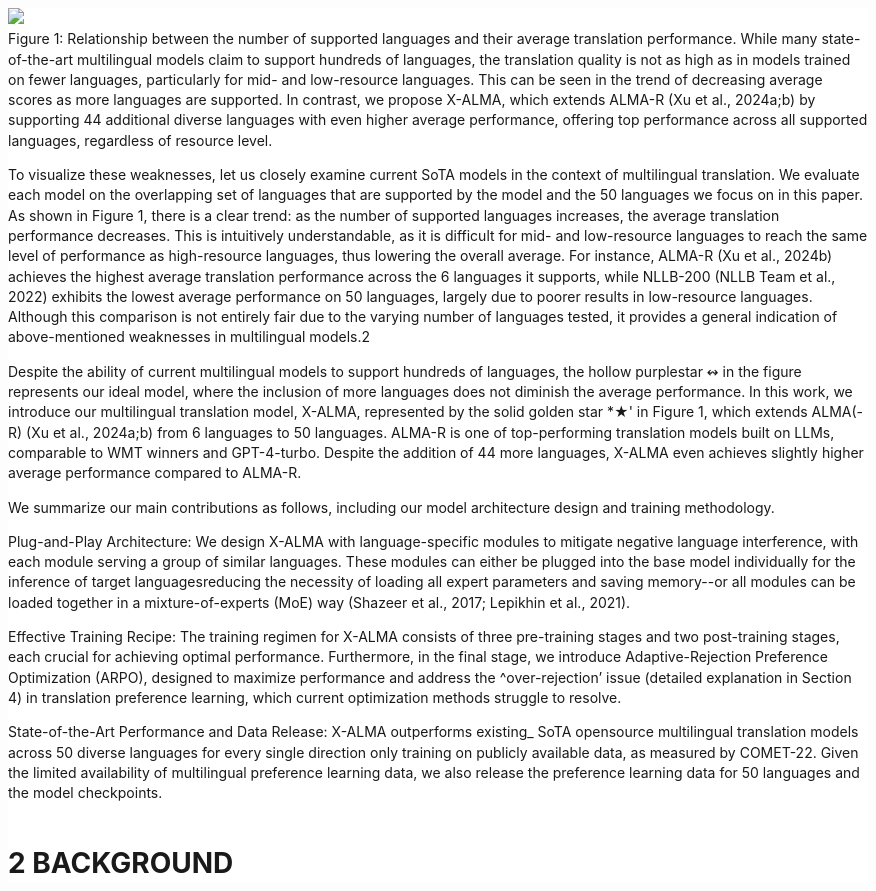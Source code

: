 ![](https://cdn-mineru.openxlab.org.cn/extract/6b671780-c664-4afa-b106-02815bb70a44/c99a33bd5d0b482a9bc7b80273e779278daf19bccdca396630ff3f69aef5ca33.jpg)  
Figure 1: Relationship between the number of supported languages and their average translation performance. While many state-of-the-art multilingual models claim to support hundreds of languages, the translation quality is not as high as in models trained on fewer languages, particularly for mid- and low-resource languages. This can be seen in the trend of decreasing average scores as more languages are supported. In contrast, we propose X-ALMA, which extends ALMA-R (Xu et al., 2024a;b) by supporting 44 additional diverse languages with even higher average performance, offering top performance across all supported languages, regardless of resource level.  

To visualize these weaknesses, let us closely examine current SoTA models in the context of multilingual translation. We evaluate each model on the overlapping set of languages that are supported by the model and the 50 languages we focus on in this paper. As shown in Figure 1, there is a clear trend: as the number of supported languages increases, the average translation performance decreases. This is intuitively understandable, as it is difficult for mid- and low-resource languages to reach the same level of performance as high-resource languages, thus lowering the overall average. For instance, ALMA-R (Xu et al., 2024b) achieves the highest average translation performance across the 6 languages it supports, while NLLB-200 (NLLB Team et al., 2022) exhibits the lowest average performance on 50 languages, largely due to poorer results in low-resource languages. Although this comparison is not entirely fair due to the varying number of languages tested, it provides a general indication of above-mentioned weaknesses in multilingual models.2  

Despite the ability of current multilingual models to support hundreds of languages, the hollow purplestar $\leftrightsquigarrow$ in the figure represents our ideal model, where the inclusion of more languages does not diminish the average performance. In this work, we introduce our multilingual translation model, X-ALMA, represented by the solid golden star \*★' in Figure 1, which extends ALMA(-R) (Xu et al., 2024a;b) from 6 languages to 50 languages. ALMA-R is one of top-performing translation models built on LLMs, comparable to WMT winners and GPT-4-turbo. Despite the addition of 44 more languages, X-ALMA even achieves slightly higher average performance compared to ALMA-R.  

We summarize our main contributions as follows, including our model architecture design and training methodology.  

Plug-and-Play Architecture: We design X-ALMA with language-specific modules to mitigate negative language interference, with each module serving a group of similar languages. These modules can either be plugged into the base model individually for the inference of target languagesreducing the necessity of loading all expert parameters and saving memory--or all modules can be loaded together in a mixture-of-experts (MoE) way (Shazeer et al., 2017; Lepikhin et al., 2021).  

Effective Training Recipe: The training regimen for X-ALMA consists of three pre-training stages and two post-training stages, each crucial for achieving optimal performance. Furthermore, in the final stage, we introduce Adaptive-Rejection Preference Optimization (ARPO), designed to maximize performance and address the ^over-rejection’ issue (detailed explanation in Section 4) in translation preference learning, which current optimization methods struggle to resolve.  

State-of-the-Art Performance and Data Release: X-ALMA outperforms existing_ SoTA opensource multilingual translation models across 50 diverse languages for every single direction only training on publicly available data, as measured by COMET-22. Given the limited availability of multilingual preference learning data, we also release the preference learning data for 50 languages and the model checkpoints.  

# 2 BACKGROUND  
